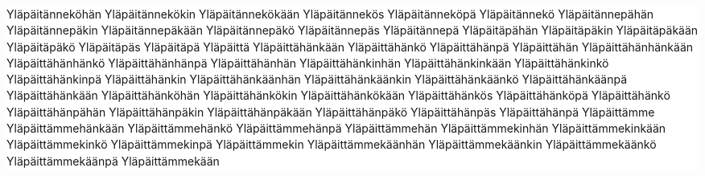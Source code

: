 Yläpäitänneköhän
Yläpäitännekökin
Yläpäitännekökään
Yläpäitännekös
Yläpäitänneköpä
Yläpäitännekö
Yläpäitännepähän
Yläpäitännepäkin
Yläpäitännepäkään
Yläpäitännepäkö
Yläpäitännepäs
Yläpäitännepä
Yläpäitäpähän
Yläpäitäpäkin
Yläpäitäpäkään
Yläpäitäpäkö
Yläpäitäpäs
Yläpäitäpä
Yläpäittä
Yläpäittähänkään
Yläpäittähänkö
Yläpäittähänpä
Yläpäittähän
Yläpäittähänhänkään
Yläpäittähänhänkö
Yläpäittähänhänpä
Yläpäittähänhän
Yläpäittähänkinhän
Yläpäittähänkinkään
Yläpäittähänkinkö
Yläpäittähänkinpä
Yläpäittähänkin
Yläpäittähänkäänhän
Yläpäittähänkäänkin
Yläpäittähänkäänkö
Yläpäittähänkäänpä
Yläpäittähänkään
Yläpäittähänköhän
Yläpäittähänkökin
Yläpäittähänkökään
Yläpäittähänkös
Yläpäittähänköpä
Yläpäittähänkö
Yläpäittähänpähän
Yläpäittähänpäkin
Yläpäittähänpäkään
Yläpäittähänpäkö
Yläpäittähänpäs
Yläpäittähänpä
Yläpäittämme
Yläpäittämmehänkään
Yläpäittämmehänkö
Yläpäittämmehänpä
Yläpäittämmehän
Yläpäittämmekinhän
Yläpäittämmekinkään
Yläpäittämmekinkö
Yläpäittämmekinpä
Yläpäittämmekin
Yläpäittämmekäänhän
Yläpäittämmekäänkin
Yläpäittämmekäänkö
Yläpäittämmekäänpä
Yläpäittämmekään